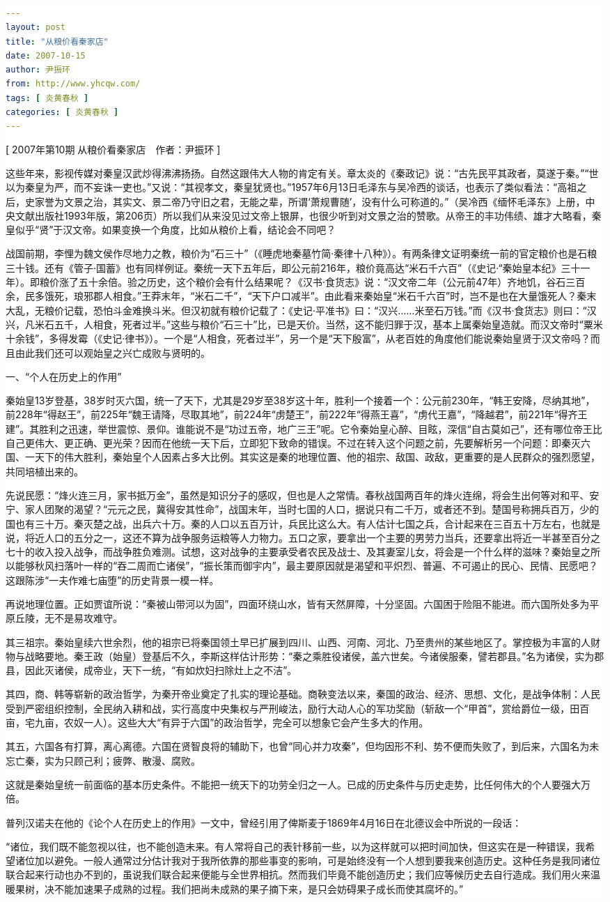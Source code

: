 ```yaml
---
layout: post
title: "从粮价看秦家店"
date: 2007-10-15
author: 尹振环
from: http://www.yhcqw.com/
tags: [ 炎黄春秋 ]
categories: [ 炎黄春秋 ]
---
```



[ 2007年第10期 从粮价看秦家店　作者：尹振环 ]


这些年来，影视传媒对秦皇汉武炒得沸沸扬扬。自然这跟伟大人物的肯定有关。章太炎的《秦政记》说：“古先民平其政者，莫遂于秦。”“世以为秦皇为严，而不妄诛一吏也。”又说：“其视孝文，秦皇犹贤也。”1957年6月13日毛泽东与吴冷西的谈话，也表示了类似看法：“高祖之后，史家誉为文景之治，其实文、景二帝乃守旧之君，无能之辈，所谓‘萧规曹随’，没有什么可称道的。”（吴冷西《缅怀毛泽东》上册，中央文献出版社1993年版，第206页）所以我们从来没见过文帝上银屏，也很少听到对文景之治的赞歌。从帝王的丰功伟绩、雄才大略看，秦皇似乎“贤”于汉文帝。如果变换一个角度，比如从粮价上看，结论会不同吧？


战国前期，李悝为魏文侯作尽地力之教，粮价为“石三十”（《睡虎地秦墓竹简·秦律十八种》）。有两条律文证明秦统一前的官定粮价也是石粮三十钱。还有《管子·国蓄》也有同样例证。秦统一天下五年后，即公元前216年，粮价竟高达“米石千六百”（《史记·“秦始皇本纪》三十一年）。即粮价涨了五十余倍。验之历史，这个粮价会有什么结果呢？《汉书·食货志》说：“汉文帝二年（公元前47年）齐地饥，谷石三百余，民多饿死，琅邪郡人相食。”王莽末年，“米石二千”，“天下户口减半”。由此看来秦始皇“米石千六百”时，岂不是也在大量饿死人？秦末大乱，无粮价记载，恐怕斗金难换斗米。但汉初就有粮价记载了：《史记·平准书》曰：“汉兴……米至石万钱。”而《汉书·食货志》则曰：“汉兴，凡米石五千，人相食，死者过半。”这些与粮价“石三十”比，已是天价。当然，这不能归罪于汉，基本上属秦始皇造就。而汉文帝时“粟米十余钱”，多得发霉（《史记·律书》）。一个是“人相食，死者过半”，另一个是“天下殷富”，从老百姓的角度他们能说秦始皇贤于汉文帝吗？而且由此我们还可以观始皇之兴亡成败与贤明的。

一、“个人在历史上的作用”


秦始皇13岁登基，38岁时灭六国，统一了天下，尤其是29岁至38岁这十年，胜利一个接着一个：公元前230年，“韩王安降，尽纳其地”，前228年“得赵王”，前225年“魏王请降，尽取其地”，前224年“虏楚王”，前222年“得燕王喜”，“虏代王嘉”，“降越君”，前221年“得齐王建”。其胜利之迅速，举世震惊、景仰。谁能说不是“功过五帝，地广三王”呢。它令秦始皇心醉、目眩，深信“自古莫如己”，还有哪位帝王比自己更伟大、更正确、更光荣？因而在他统一天下后，立即犯下致命的错误。不过在转入这个问题之前，先要解析另一个问题：即秦灭六国、一天下的伟大胜利，秦始皇个人因素占多大比例。其实这是秦的地理位置、他的祖宗、敌国、政敌，更重要的是人民群众的强烈愿望，共同培植出来的。


先说民愿：“烽火连三月，家书抵万金”，虽然是知识分子的感叹，但也是人之常情。春秋战国两百年的烽火连绵，将会生出何等对和平、安宁、家人团聚的渴望？“元元之民，冀得安其性命”，战国末年，当时七国的人口，据说只有二千万，或者还不到。楚国号称拥兵百万，少的国也有三十万。秦灭楚之战，出兵六十万。秦的人口以五百万计，兵民比这么大。有人估计七国之兵，合计起来在三百五十万左右，也就是说，将近人口的五分之一，这还不算为战争服务运粮等人力物力。五口之家，要拿出一个主要的男劳力当兵，还要拿出将近一半甚至百分之七十的收入投入战争，而战争胜负难测。试想，这对战争的主要承受者农民及战士、及其妻室儿女，将会是一个什么样的滋味？秦始皇之所以能够秋风扫落叶一样的“吞二周而亡诸侯”，“振长策而御宇内”，最主要原因就是渴望和平炽烈、普遍、不可遏止的民心、民情、民愿吧？这跟陈涉“一夫作难七庙堕”的历史背景一模一样。

再说地理位置。正如贾谊所说：“秦被山带河以为固”，四面环绕山水，皆有天然屏障，十分坚固。六国困于险阻不能进。而六国所处多为平原丘陵，无不是易攻难守。


其三祖宗。秦始皇续六世余烈，他的祖宗已将秦国领土早已扩展到四川、山西、河南、河北、乃至贵州的某些地区了。掌控极为丰富的人财物与战略要地。秦王政（始皇）登基后不久，李斯这样估计形势：“秦之乘胜役诸侯，盖六世矣。今诸侯服秦，譬若郡县。”名为诸侯，实为郡县，因此灭诸侯，成帝业，天下一统，“有如炊妇扫除灶上之不洁”。


其四，商、韩等崭新的政治哲学，为秦开帝业奠定了扎实的理论基础。商鞅变法以来，秦国的政治、经济、思想、文化，是战争体制：人民受到严密组织控制，全民纳入耕和战，实行高度中央集权与严刑峻法，励行大动人心的军功奖励（斩敌一个“甲首”，赏给爵位一级，田百亩，宅九亩，农奴一人）。这些大大“有异于六国”的政治哲学，完全可以想象它会产生多大的作用。


其五，六国各有打算，离心离德。六国在贤智良将的辅助下，也曾“同心并力攻秦”，但均因形不利、势不便而失败了，到后来，六国名为未忘亡秦，实为只顾己利；疲弊、散漫、腐败。

这就是秦始皇统一前面临的基本历史条件。不能把一统天下的功劳全归之一人。已成的历史条件与历史走势，比任何伟大的个人要强大万倍。

普列汉诺夫在他的《论个人在历史上的作用》一文中，曾经引用了俾斯麦于1869年4月16日在北德议会中所说的一段话：


“诸位，我们既不能忽视以往，也不能创造未来。有人常将自己的表针移前一些，以为这样就可以把时间加快，但这实在是一种错误，我希望诸位加以避免。一般人通常过分估计我对于我所依靠的那些事变的影响，可是始终没有一个人想到要我来创造历史。这种任务是我同诸位联合起来行动也办不到的，虽说我们联合起来便能与全世界相抗。然而我们毕竟不能创造历史；我们应等候历史去自行造成。我们用火来温暖果树，决不能加速果子成熟的过程。我们把尚未成熟的果子摘下来，是只会妨碍果子成长而使其腐坏的。”
